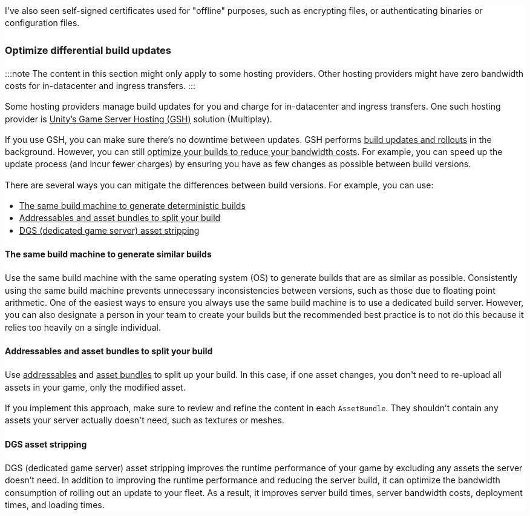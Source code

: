 I've also seen self-signed certificates used for "offline" purposes, such as encrypting files, or authenticating binaries or configuration files.

### Optimize differential build updates

:::note
The content in this section might only apply to some hosting providers. Other hosting providers might have zero bandwidth costs for in-datacenter and ingress transfers.
:::

Some hosting providers manage build updates for you and charge for in-datacenter and ingress transfers. One such hosting provider is [Unity’s Game Server Hosting (GSH)](https://docs.unity.com/multiplay/) solution (Multiplay).

If you use GSH, you can make sure there’s no downtime between updates. GSH performs [build updates and rollouts](https://docs.unity.com/game-server-hosting/legacy/how-do-differential-updates-work.html) in the background. However, you can still [optimize your builds to reduce your bandwidth costs](https://docs.unity.com/game-server-hosting/legacy/cost-optimization.html). For example, you can speed up the update process (and incur fewer charges) by ensuring you have as few changes as possible between build versions.

There are several ways you can mitigate the differences between build versions. For example, you can use:

- [The same build machine to generate deterministic builds](#the-same-build-machine-to-generate-similar-builds)
- [Addressables and asset bundles to split your build](#addressables-and-asset-bundles-to-split-your-build)
- [DGS (dedicated game server) asset stripping](#dgs-asset-stripping)

#### The same build machine to generate similar builds

Use the same build machine with the same operating system (OS) to generate builds that are as similar as possible. Consistently using the same build machine prevents unnecessary inconsistencies between versions, such as those due to floating point arithmetic. One of the easiest ways to ensure you always use the same build machine is to use a dedicated build server. However, you can also designate a person in your team to create your builds but the recommended best practice is to not do this because it relies too heavily on a single individual.

#### Addressables and asset bundles to split your build

Use [addressables](https://docs.unity3d.com/Packages/com.unity.addressables@0.8/manual/index.html) and [asset bundles](https://docs.unity3d.com/Manual/AssetBundlesIntro.html) to split up your build. In this case, if one asset changes, you don't need to re-upload all assets in your game, only the modified asset.

If you implement this approach, make sure to review and refine the content in each `AssetBundle`. They shouldn’t contain any assets your server actually doesn't need, such as textures or meshes.

#### DGS asset stripping

DGS (dedicated game server) asset stripping improves the runtime performance of your game by excluding any assets the server doesn’t need. In addition to improving the runtime performance and reducing the server build, it can optimize the bandwidth consumption of rolling out an update to your fleet. As a result, it improves server build times, server bandwidth costs, deployment times, and loading times.
